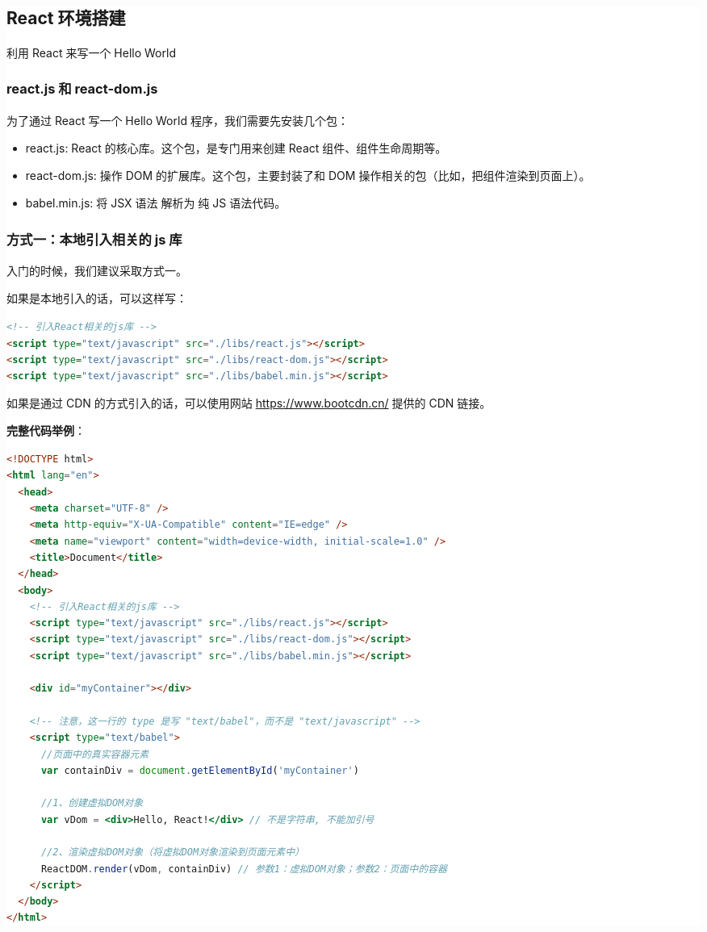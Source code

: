 ## React 环境搭建

利用 React 来写一个 Hello World

### react.js 和 react-dom.js

为了通过 React 写一个 Hello World 程序，我们需要先安装几个包：

- react.js: React 的核心库。这个包，是专门用来创建 React 组件、组件生命周期等。

- react-dom.js: 操作 DOM 的扩展库。这个包，主要封装了和 DOM 操作相关的包（比如，把组件渲染到页面上）。

- babel.min.js: 将 JSX 语法 解析为 纯 JS 语法代码。

### 方式一：本地引入相关的 js 库

入门的时候，我们建议采取方式一。

如果是本地引入的话，可以这样写：

```html
<!-- 引入React相关的js库 -->
<script type="text/javascript" src="./libs/react.js"></script>
<script type="text/javascript" src="./libs/react-dom.js"></script>
<script type="text/javascript" src="./libs/babel.min.js"></script>
```

如果是通过 CDN 的方式引入的话，可以使用网站 <https://www.bootcdn.cn/> 提供的 CDN 链接。

**完整代码举例**：

```html
<!DOCTYPE html>
<html lang="en">
  <head>
    <meta charset="UTF-8" />
    <meta http-equiv="X-UA-Compatible" content="IE=edge" />
    <meta name="viewport" content="width=device-width, initial-scale=1.0" />
    <title>Document</title>
  </head>
  <body>
    <!-- 引入React相关的js库 -->
    <script type="text/javascript" src="./libs/react.js"></script>
    <script type="text/javascript" src="./libs/react-dom.js"></script>
    <script type="text/javascript" src="./libs/babel.min.js"></script>

    <div id="myContainer"></div>

    <!-- 注意，这一行的 type 是写 "text/babel"，而不是 "text/javascript" -->
    <script type="text/babel">
      //页面中的真实容器元素
      var containDiv = document.getElementById('myContainer')

      //1、创建虚拟DOM对象
      var vDom = <div>Hello, React!</div> // 不是字符串, 不能加引号

      //2、渲染虚拟DOM对象（将虚拟DOM对象渲染到页面元素中）
      ReactDOM.render(vDom, containDiv) // 参数1：虚拟DOM对象；参数2：页面中的容器
    </script>
  </body>
</html>
```
